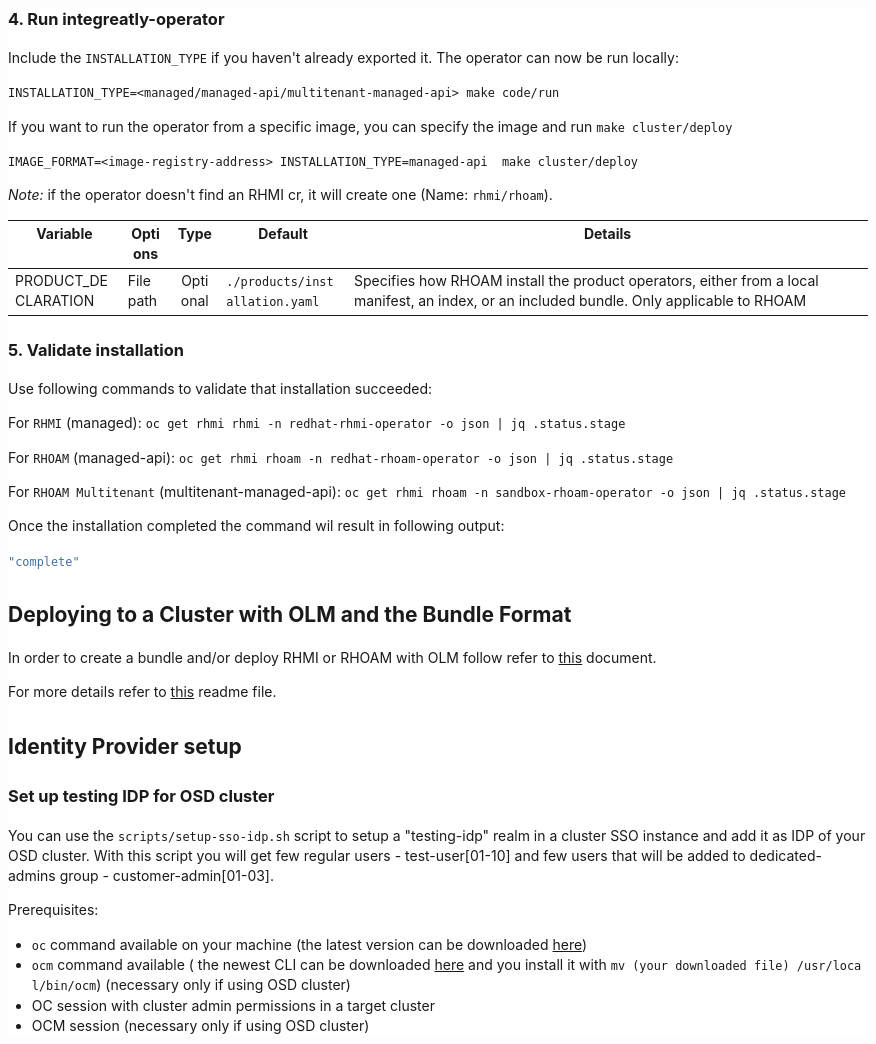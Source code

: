 
### 4. Run integreatly-operator
Include the `INSTALLATION_TYPE` if you haven't already exported it. 
The operator can now be run locally:
```shell
INSTALLATION_TYPE=<managed/managed-api/multitenant-managed-api> make code/run
```
If you want to run the operator from a specific image, you can specify the image and run `make cluster/deploy`
```shell
IMAGE_FORMAT=<image-registry-address> INSTALLATION_TYPE=managed-api  make cluster/deploy
```

*Note:* if the operator doesn't find an RHMI cr, it will create one (Name: `rhmi/rhoam`).

| Variable | Options | Type | Default | Details |
|----------|---------|:----:|---------|-------|
| PRODUCT_DECLARATION | File path | Optional |`./products/installation.yaml` | Specifies how RHOAM install the product operators, either from a local manifest, an index, or an included bundle. Only applicable to RHOAM |

### 5. Validate installation 

Use following commands to validate that installation succeeded:

For `RHMI` (managed): `oc get rhmi rhmi -n redhat-rhmi-operator -o json | jq .status.stage`

For `RHOAM` (managed-api): `oc get rhmi rhoam -n redhat-rhoam-operator -o json | jq .status.stage `

For `RHOAM Multitenant` (multitenant-managed-api): `oc get rhmi rhoam -n sandbox-rhoam-operator -o json | jq .status.stage `

Once the installation completed the command wil result in following output:  
```yaml
"complete"
```

## Deploying to a Cluster with OLM and the Bundle Format

In order to create a bundle and/or deploy RHMI or RHOAM with OLM follow refer to [this](https://sdk.operatorframework.io/docs/olm-integration/tutorial-bundle/) document.

For more details refer to [this](https://github.com/RHCloudServices/integreatly-help/blob/master/guides/olm/installing-rhmi-bundle-format.md#installing-rhmi-through-olm-with-bundle-format) readme file.

## 	Identity Provider setup
### Set up testing IDP for OSD cluster
You can use the `scripts/setup-sso-idp.sh` script to setup a "testing-idp" realm in a cluster SSO instance and add it as IDP of your OSD cluster.
With this script you will get few regular users - test-user[01-10] and few users that will be added to dedicated-admins group - customer-admin[01-03].

Prerequisites:
- `oc` command available on your machine (the latest version can be downloaded [here](https://mirror.openshift.com/pub/openshift-v4/clients/oc/latest/))
- `ocm` command available ( the newest CLI can be downloaded [here](https://github.com/openshift-online/ocm-cli/releases) and you install it with `mv (your downloaded file) /usr/local/bin/ocm`) (necessary only if using OSD cluster)
- OC session with cluster admin permissions in a target cluster
- OCM session (necessary only if using OSD cluster)
